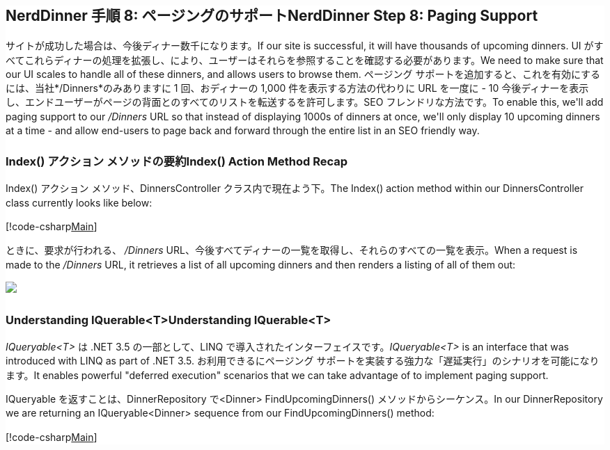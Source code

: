 
## <a name="nerddinner-step-8-paging-support"></a><span data-ttu-id="30dc8-109">NerdDinner 手順 8: ページングのサポート</span><span class="sxs-lookup"><span data-stu-id="30dc8-109">NerdDinner Step 8: Paging Support</span></span>

<span data-ttu-id="30dc8-110">サイトが成功した場合は、今後ディナー数千になります。</span><span class="sxs-lookup"><span data-stu-id="30dc8-110">If our site is successful, it will have thousands of upcoming dinners.</span></span> <span data-ttu-id="30dc8-111">UI がすべてこれらディナーの処理を拡張し、により、ユーザーはそれらを参照することを確認する必要があります。</span><span class="sxs-lookup"><span data-stu-id="30dc8-111">We need to make sure that our UI scales to handle all of these dinners, and allows users to browse them.</span></span> <span data-ttu-id="30dc8-112">ページング サポートを追加すると、これを有効にするには、当社*/Dinners*のみありますに 1 回、おディナーの 1,000 件を表示する方法の代わりに URL を一度に - 10 今後ディナーを表示し、エンドユーザーがページの背面とのすべてのリストを転送するを許可します。SEO フレンドリな方法です。</span><span class="sxs-lookup"><span data-stu-id="30dc8-112">To enable this, we'll add paging support to our */Dinners* URL so that instead of displaying 1000s of dinners at once, we'll only display 10 upcoming dinners at a time - and allow end-users to page back and forward through the entire list in an SEO friendly way.</span></span>

### <a name="index-action-method-recap"></a><span data-ttu-id="30dc8-113">Index() アクション メソッドの要約</span><span class="sxs-lookup"><span data-stu-id="30dc8-113">Index() Action Method Recap</span></span>

<span data-ttu-id="30dc8-114">Index() アクション メソッド、DinnersController クラス内で現在よう下。</span><span class="sxs-lookup"><span data-stu-id="30dc8-114">The Index() action method within our DinnersController class currently looks like below:</span></span>

[!code-csharp[Main](implement-efficient-data-paging/samples/sample1.cs)]

<span data-ttu-id="30dc8-115">ときに、要求が行われる、 */Dinners* URL、今後すべてディナーの一覧を取得し、それらのすべての一覧を表示。</span><span class="sxs-lookup"><span data-stu-id="30dc8-115">When a request is made to the */Dinners* URL, it retrieves a list of all upcoming dinners and then renders a listing of all of them out:</span></span>

![](implement-efficient-data-paging/_static/image1.png)

### <a name="understanding-iquerablelttgt"></a><span data-ttu-id="30dc8-116">Understanding IQuerable&lt;T&gt;</span><span class="sxs-lookup"><span data-stu-id="30dc8-116">Understanding IQuerable&lt;T&gt;</span></span>

<span data-ttu-id="30dc8-117">*IQueryable&lt;T&gt;* は .NET 3.5 の一部として、LINQ で導入されたインターフェイスです。</span><span class="sxs-lookup"><span data-stu-id="30dc8-117">*IQueryable&lt;T&gt;* is an interface that was introduced with LINQ as part of .NET 3.5.</span></span> <span data-ttu-id="30dc8-118">お利用できるにページング サポートを実装する強力な「遅延実行」のシナリオを可能になります。</span><span class="sxs-lookup"><span data-stu-id="30dc8-118">It enables powerful "deferred execution" scenarios that we can take advantage of to implement paging support.</span></span>

<span data-ttu-id="30dc8-119">IQueryable を返すことは、DinnerRepository で&lt;Dinner&gt; FindUpcomingDinners() メソッドからシーケンス。</span><span class="sxs-lookup"><span data-stu-id="30dc8-119">In our DinnerRepository we are returning an IQueryable&lt;Dinner&gt; sequence from our FindUpcomingDinners() method:</span></span>

[!code-csharp[Main](implement-efficient-data-paging/samples/sample2.cs)]
